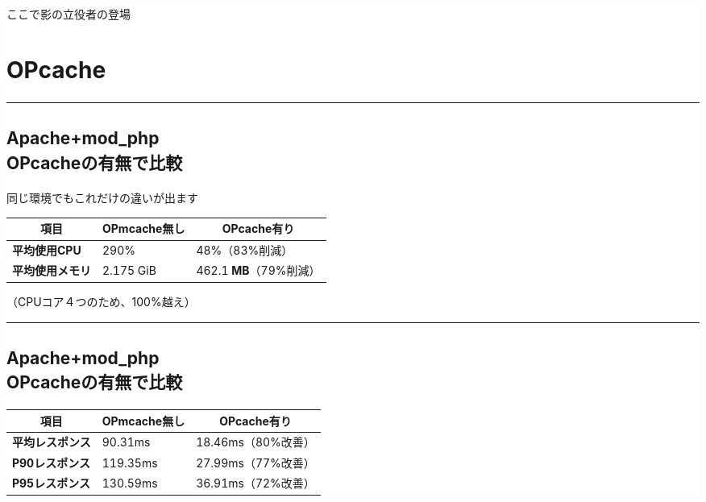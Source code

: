 
<span class="middle-text ">ここで影の立役者の登場</span>
# OPcache


---

## Apache+mod_php<br>OPcacheの有無で比較

<span class="middle-text ">同じ環境でもこれだけの違いが出ます</span>

| 項目 | OPmcache無し | OPcache有り |
| --- | --- | --- | 
| **平均使用CPU** | 290% |<span class="middle-text">48%</span>（<span class="good-minus-value">83%削減</span>）|
| **平均使用メモリ** | 2.175 <span class="middle-text">GiB</span> |<span class="middle-text">462.1 **MB**</span>（<span class="good-minus-value">79%削減</span>）|

（CPUコア４つのため、100%越え）

---

## Apache+mod_php<br>OPcacheの有無で比較

| 項目 | OPmcache無し | OPcache有り |
| --- | --- | --- | 
| **平均レスポンス** | 90.31ms |<span class="middle-text">18.46ms</span>（<span class="good-minus-value">80%改善</span>）|
| **P90レスポンス** | 119.35ms |<span class="middle-text">27.99ms</span>（<span class="good-minus-value">77%改善</span>）| 
| **P95レスポンス** | 130.59ms |<span class="middle-text">36.91ms</span>（<span class="good-minus-value">72%改善</span>）| 

